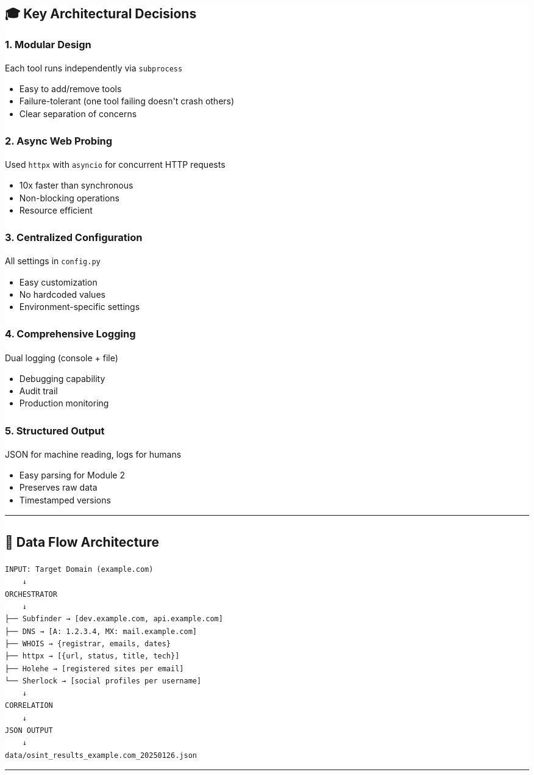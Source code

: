 
## 🎓 Key Architectural Decisions

### **1. Modular Design**
Each tool runs independently via `subprocess`
- Easy to add/remove tools
- Failure-tolerant (one tool failing doesn't crash others)
- Clear separation of concerns

### **2. Async Web Probing**
Used `httpx` with `asyncio` for concurrent HTTP requests
- 10x faster than synchronous
- Non-blocking operations
- Resource efficient

### **3. Centralized Configuration**
All settings in `config.py`
- Easy customization
- No hardcoded values
- Environment-specific settings

### **4. Comprehensive Logging**
Dual logging (console + file)
- Debugging capability
- Audit trail
- Production monitoring

### **5. Structured Output**
JSON for machine reading, logs for humans
- Easy parsing for Module 2
- Preserves raw data
- Timestamped versions

---

## 🔗 Data Flow Architecture

```
INPUT: Target Domain (example.com)
    ↓
ORCHESTRATOR
    ↓
├── Subfinder → [dev.example.com, api.example.com]
├── DNS → [A: 1.2.3.4, MX: mail.example.com]
├── WHOIS → {registrar, emails, dates}
├── httpx → [{url, status, title, tech}]
├── Holehe → [registered sites per email]
└── Sherlock → [social profiles per username]
    ↓
CORRELATION
    ↓
JSON OUTPUT
    ↓
data/osint_results_example.com_20250126.json
```

---